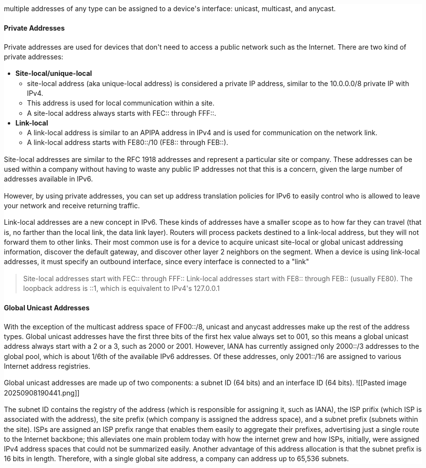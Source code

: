 multiple addresses of any type can be assigned to a device's interface: unicast, multicast, and anycast.

#### Private Addresses

Private addresses are used for devices that don't need to access a public network such as the Internet.
There are two kind of private addresses:

* **Site-local/unique-local**
	* site-local address (aka unique-local address) is considered a private IP address, similar to the 10.0.0.0/8 private IP with IPv4.
	* This address is used for local communication within a site.
	* A site-local address always starts with FEC:: through FFF::.
* **Link-local**
	* A link-local address is similar to an APIPA address in IPv4 and is used for communication on the network link.
	* A link-local address starts with FE80::/10 (FE8:: through FEB::).

Site-local addresses are similar to the RFC 1918 addresses and represent a particular site or company. These addresses can be used within a company without having to waste any public IP addresses not that this is a concern, given the large number of addresses available in IPv6.

However, by using private addresses, you can set up address translation policies for IPv6 to easily control who is allowed to leave your network and receive returning traffic.

Link-local addresses are a new concept in IPv6. These kinds of addresses have a smaller scope as to how far they can travel (that is, no farther than the local link, the data link layer).
Routers will process packets destined to a link-local address, but they will not forward them to other links. Their most common use is for a device to acquire unicast site-local or global unicast addressing information, discover the default gateway, and discover other layer 2 neighbors on the segment.
When a device is using link-local addresses, it must specify an outbound interface, since every interface is connected to a "link"

> Site-local addresses start with FEC:: through FFF::
> Link-local addresses start with FE8:: through FEB:: (usually FE80).
> The loopback address is ::1, which is equivalent to IPv4's 127.0.0.1

#### Global Unicast Addresses

With the exception of the multicast address space of FF00::/8, unicast and anycast addresses make up the rest of the address types. Global unicast addresses have the first three bits of the first hex value always set to 001, so this means a global unicast address always start with a 2 or a 3, such as 2000 or 2001.
However, IANA has currently assigned only 2000::/3 addresses to the global pool, which is about 1/6th of the available IPv6 addresses. Of these addresses, only 2001::/16 are assigned to various Internet address registries.

Global unicast addresses are made up of two components: a subnet ID (64 bits) and an interface ID (64 bits).
![[Pasted image 20250908190441.png]]

The subnet ID contains the registry of the address (which is responsible for assigning it, such as IANA), the ISP prifix (which ISP is associated with the address), the site prefix (which company is assigned the address space), and a subnet prefix (subnets within the site).
ISPs are assigned an ISP prefix range that enables them easily to aggregate their prefixes, advertising just a single route to the Internet backbone; this alleviates one main problem today with how the internet grew and how ISPs, initially, were assigned IPv4 address spaces that could not be summarized easily.
Another advantage of this address allocation is that the subnet prefix is 16 bits in length. Therefore, with a single global site address, a company can address up to 65,536 subnets.

